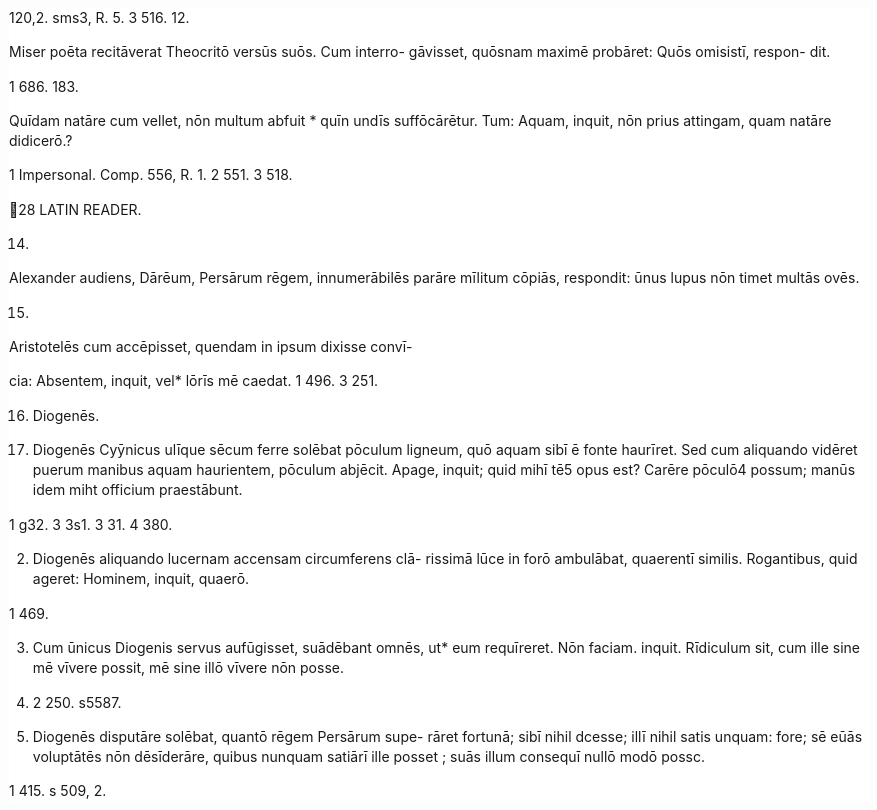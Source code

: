 120,2. sms3, R. 5. 3 516.
12.

Miser poēta recitāverat Theocritō versūs suōs. Cum interro-
gāvisset, quōsnam maximē probāret: Quōs omisistī, respon-
dit.

1 686.
183.

Quīdam natāre cum vellet, nōn multum abfuit * quīn undīs
suffōcārētur. Tum: Aquam, inquit, nōn prius attingam, quam
natāre didicerō.?

1 Impersonal. Comp. 556, R. 1. 2 551. 3 518.

28 LATIN READER.

14.

Alexander audiens, Dārēum, Persārum rēgem, innumerābilēs
parāre mīlitum cōpiās, respondit: ūnus lupus nōn timet multās
ovēs.

15.

Aristotelēs cum accēpisset, quendam in ipsum dixisse convī-

cia: Absentem, inquit, vel* lōrīs mē caedat.
1 496. 3 251.

16. Diogenēs.

1. Diogenēs Cyȳnicus ulīque sēcum ferre solēbat pōculum
ligneum, quō aquam sibī ē fonte haurīret. Sed cum aliquando
vidēret puerum manibus aquam haurientem, pōculum abjēcit.
Apage, inquit; quid mihī tē5 opus est? Carēre pōculō4
possum; manūs idem miht officium praestābunt.

1 g32. 3 3s1. 3 31. 4 380.

2. Diogenēs aliquando lucernam accensam circumferens clā-
rissimā lūce in forō ambulābat, quaerentī similis. Rogantibus,
quid ageret: Hominem, inquit, quaerō.

1 469.

3. Cum ūnicus Diogenis servus aufūgisset, suādēbant omnēs,
ut* eum requīreret. Nōn faciam. inquit. Rīdiculum sit, cum
ille sine mē vīvere possit, mē sine illō vīvere nōn posse.

1546. 2 250. s5587.

4. Diogenēs disputāre solēbat, quantō rēgem Persārum supe-
rāret fortunā; sibī nihil dcesse; illī nihil satis unquam: fore;
sē eūās voluptātēs nōn dēsīderāre, quibus nunquam satiārī ille
posset ; suās illum consequī nullō modō possc.

1 415. s 509, 2.
